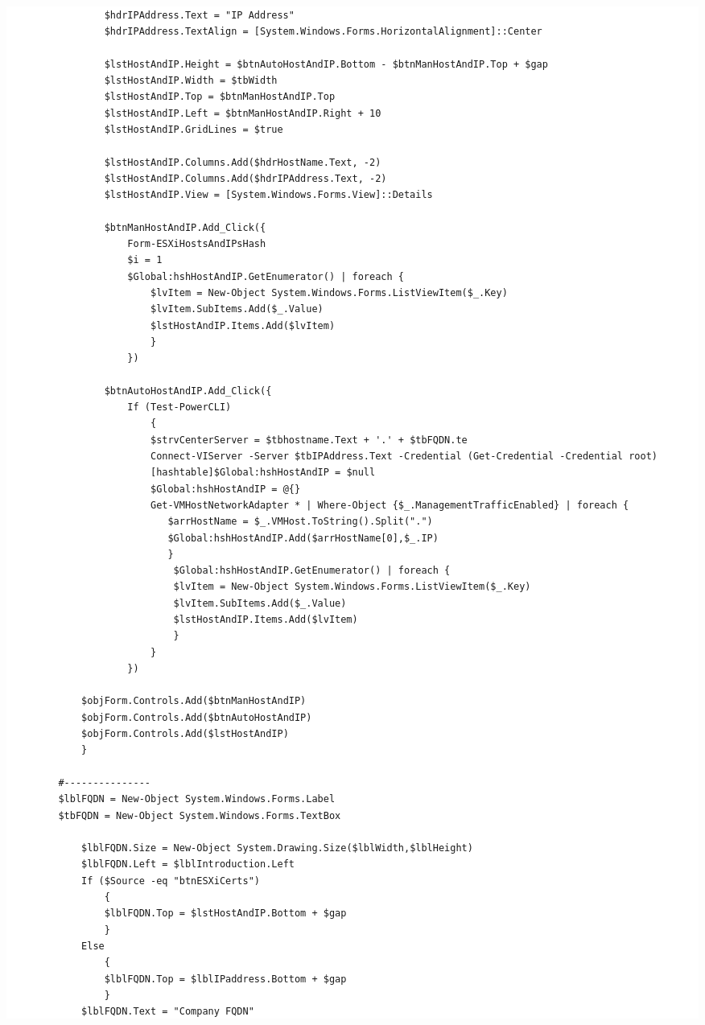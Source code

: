                      $hdrIPAddress.Text = "IP Address"
                     $hdrIPAddress.TextAlign = [System.Windows.Forms.HorizontalAlignment]::Center
 
                     $lstHostAndIP.Height = $btnAutoHostAndIP.Bottom - $btnManHostAndIP.Top + $gap
                     $lstHostAndIP.Width = $tbWidth
                     $lstHostAndIP.Top = $btnManHostAndIP.Top
                     $lstHostAndIP.Left = $btnManHostAndIP.Right + 10
                     $lstHostAndIP.GridLines = $true
 
                     $lstHostAndIP.Columns.Add($hdrHostName.Text, -2)
                     $lstHostAndIP.Columns.Add($hdrIPAddress.Text, -2)
                     $lstHostAndIP.View = [System.Windows.Forms.View]::Details
 
                     $btnManHostAndIP.Add_Click({
                         Form-ESXiHostsAndIPsHash
                         $i = 1
                         $Global:hshHostAndIP.GetEnumerator() | foreach {
                             $lvItem = New-Object System.Windows.Forms.ListViewItem($_.Key)
                             $lvItem.SubItems.Add($_.Value)
                             $lstHostAndIP.Items.Add($lvItem)
                             }
                         })
 
                     $btnAutoHostAndIP.Add_Click({
                         If (Test-PowerCLI)
                             {
                             $strvCenterServer = $tbhostname.Text + '.' + $tbFQDN.te
                             Connect-VIServer -Server $tbIPAddress.Text -Credential (Get-Credential -Credential root)
                             [hashtable]$Global:hshHostAndIP = $null
                             $Global:hshHostAndIP = @{}
                             Get-VMHostNetworkAdapter * | Where-Object {$_.ManagementTrafficEnabled} | foreach {
 				                $arrHostName = $_.VMHost.ToString().Split(".")
 				                $Global:hshHostAndIP.Add($arrHostName[0],$_.IP)
 				                }
                                 $Global:hshHostAndIP.GetEnumerator() | foreach {
                                 $lvItem = New-Object System.Windows.Forms.ListViewItem($_.Key)
                                 $lvItem.SubItems.Add($_.Value)
                                 $lstHostAndIP.Items.Add($lvItem)
                                 }
                             }
                         })
 
                 $objForm.Controls.Add($btnManHostAndIP) 
                 $objForm.Controls.Add($btnAutoHostAndIP) 
                 $objForm.Controls.Add($lstHostAndIP) 
                 }
 
             #---------------
             $lblFQDN = New-Object System.Windows.Forms.Label
             $tbFQDN = New-Object System.Windows.Forms.TextBox
 
                 $lblFQDN.Size = New-Object System.Drawing.Size($lblWidth,$lblHeight)
                 $lblFQDN.Left = $lblIntroduction.Left
                 If ($Source -eq "btnESXiCerts")
                     {
                     $lblFQDN.Top = $lstHostAndIP.Bottom + $gap
                     }
                 Else
                     {
                     $lblFQDN.Top = $lblIPaddress.Bottom + $gap
                     }
                 $lblFQDN.Text = "Company FQDN"
 